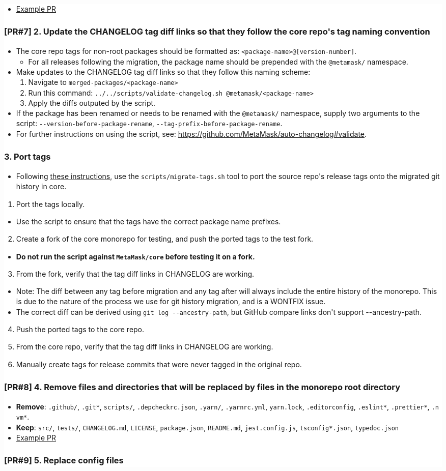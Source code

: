- [Example PR](https://github.com/MetaMask/core/pull/1872)

### **[PR#7]** 2. Update the CHANGELOG tag diff links so that they follow the core repo's tag naming convention

- The core repo tags for non-root packages should be formatted as: `<package-name>@[version-number]`.
  - For all releases following the migration, the package name should be prepended with the `@metamask/` namespace.
- Make updates to the CHANGELOG tag diff links so that they follow this naming scheme:
  1. Navigate to `merged-packages/<package-name>`
  2. Run this command: `../../scripts/validate-changelog.sh @metamask/<package-name>`
  3. Apply the diffs outputed by the script.
- If the package has been renamed or needs to be renamed with the `@metamask/` namespace, supply two arguments to the script: `--version-before-package-rename`, `--tag-prefix-before-package-rename`.
- For further instructions on using the script, see: https://github.com/MetaMask/auto-changelog#validate.

### 3. Port tags

- Following [these instructions](./migrate-tags.md), use the `scripts/migrate-tags.sh` tool to port the source repo's release tags onto the migrated git history in core.

1. Port the tags locally.

- Use the script to ensure that the tags have the correct package name prefixes.

2. Create a fork of the core monorepo for testing, and push the ported tags to the test fork.

- **Do not run the script against `MetaMask/core` before testing it on a fork.**

3. From the fork, verify that the tag diff links in CHANGELOG are working.

- Note: The diff between any tag before migration and any tag after will always include the entire history of the monorepo. This is due to the nature of the process we use for git history migration, and is a WONTFIX issue.
- The correct diff can be derived using `git log --ancestry-path`, but GitHub compare links don't support --ancestry-path.

4. Push the ported tags to the core repo.

5. From the core repo, verify that the tag diff links in CHANGELOG are working.

6. Manually create tags for release commits that were never tagged in the original repo.

### **[PR#8]** 4. Remove files and directories that will be replaced by files in the monorepo root directory

- **Remove**: `.github/`, `.git*`, `scripts/`, `.depcheckrc.json`, `.yarn/`, `.yarnrc.yml`, `yarn.lock`, `.editorconfig`, `.eslint*`, `.prettier*`, `.nvm*`.
- **Keep**: `src/`, `tests/`, `CHANGELOG.md`, `LICENSE`, `package.json`, `README.md`, `jest.config.js`, `tsconfig*.json`, `typedoc.json`
- [Example PR](https://github.com/MetaMask/core/pull/1764)

### **[PR#9]** 5. Replace config files
